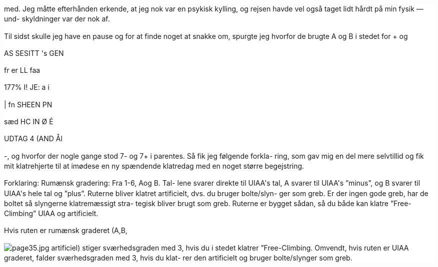 med. Jeg måtte efterhånden erkende, at jeg
nok var en psykisk kylling, og rejsen havde
vel også taget lidt hårdt på min fysik — und-
skyldninger var der nok af.

Til sidst skulle jeg have en pause og for
at finde noget at snakke om, spurgte jeg
hvorfor de brugte A og B i stedet for + og

AS
SESITT
's GEN

fr er LL
faa

177% I! JE:
a i

| fn SHEEN
PN

sæd HC IN
Ø É

UDTAG 4
(AND Ål

-, og hvorfor der nogle gange stod 7- og
7+ i parentes. Så fik jeg følgende forkla-
ring, som gav mig en del mere selvtillid
og fik mit klatrehjerte til at imødese en ny
spændende klatredag med en noget større
begejstring.

Forklaring:
Rumænsk gradering: Fra 1-6, Aog B. Tal-
lene svarer direkte til UIAA's tal, A svarer
til UIAA's ”minus”, og B svarer til
UIAA's hele tal og ”plus”. Ruterne bliver
klatret artificielt, dvs. du bruger bolte/slyn-
ger som greb. Er der ingen gode greb, har
de boltet så slyngerne klatremæssigt stra-
tegisk bliver brugt som greb. Ruterne er
bygget sådan, så du både kan klatre ”Free-
Climbing” UIAA og artificielt.

Hvis ruten er rumænsk graderet (A,B,




![page35.jpg](/2001/DB-2001-1/page35.jpg)
artificiel) stiger sværhedsgraden med 3,
hvis du i stedet klatrer ”Free-Climbing.
Omvendt, hvis ruten er UIAA graderet,
falder sværhedsgraden med 3, hvis du klat-
rer den artificielt og bruger bolte/slynger
som greb.
